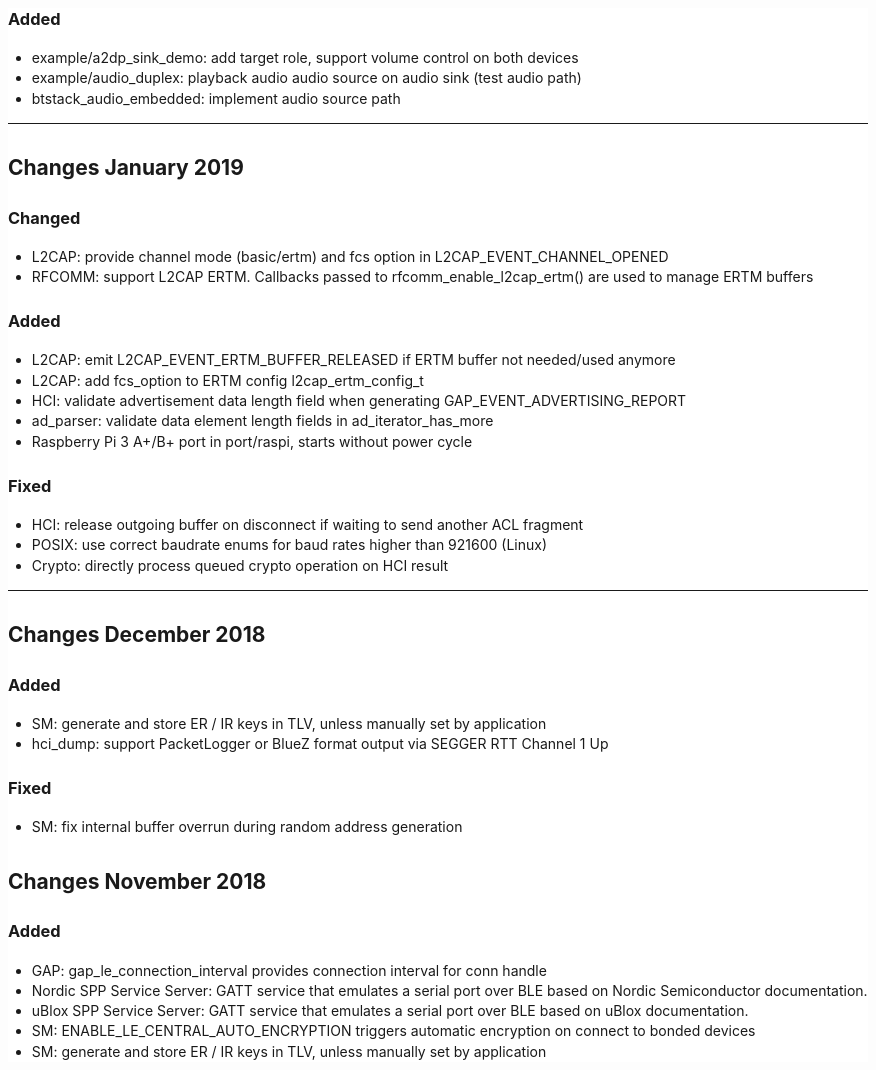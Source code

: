 ### Added
- example/a2dp_sink_demo: add target role, support volume control on both devices
- example/audio_duplex: playback audio audio source on audio sink (test audio path)
- btstack_audio_embedded: implement audio source path

---

## Changes January 2019

### Changed
- L2CAP: provide channel mode (basic/ertm) and fcs option in L2CAP_EVENT_CHANNEL_OPENED 
- RFCOMM: support L2CAP ERTM. Callbacks passed to rfcomm_enable_l2cap_ertm() are used to manage ERTM buffers

### Added
- L2CAP: emit L2CAP_EVENT_ERTM_BUFFER_RELEASED if ERTM buffer not needed/used anymore
- L2CAP: add fcs_option to ERTM config l2cap_ertm_config_t
- HCI: validate advertisement data length field when generating GAP_EVENT_ADVERTISING_REPORT
- ad_parser: validate data element length fields in ad_iterator_has_more
- Raspberry Pi 3 A+/B+ port in port/raspi, starts without power cycle

### Fixed
- HCI: release outgoing buffer on disconnect if waiting to send another ACL fragment
- POSIX: use correct baudrate enums for baud rates higher than 921600 (Linux)
- Crypto: directly process queued crypto operation on HCI result

---

## Changes December 2018

### Added
- SM: generate and store ER / IR keys in TLV, unless manually set by application
- hci_dump: support PacketLogger or BlueZ format output via SEGGER RTT Channel 1 Up

### Fixed
- SM: fix internal buffer overrun during random address generation

## Changes November 2018

### Added
- GAP: gap_le_connection_interval provides connection interval for conn handle
- Nordic SPP Service Server: GATT service that emulates a serial port over BLE based on Nordic Semiconductor documentation.
- uBlox  SPP Service Server: GATT service that emulates a serial port over BLE based on uBlox documentation.
- SM: ENABLE_LE_CENTRAL_AUTO_ENCRYPTION triggers automatic encryption on connect to bonded devices
- SM: generate and store ER / IR keys in TLV, unless manually set by application
